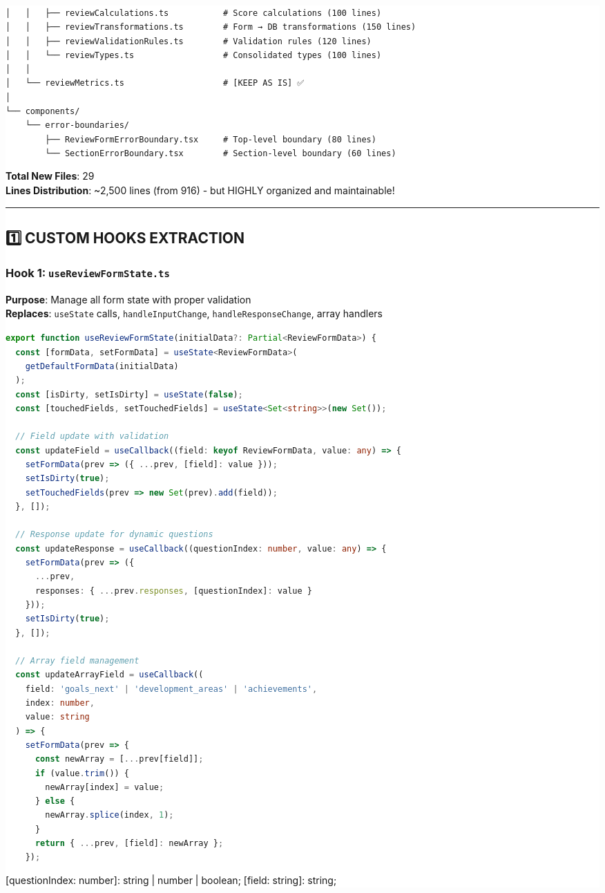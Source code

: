 ```
│   │   ├── reviewCalculations.ts           # Score calculations (100 lines)
│   │   ├── reviewTransformations.ts        # Form → DB transformations (150 lines)
│   │   ├── reviewValidationRules.ts        # Validation rules (120 lines)
│   │   └── reviewTypes.ts                  # Consolidated types (100 lines)
│   │
│   └── reviewMetrics.ts                    # [KEEP AS IS] ✅
│
└── components/
    └── error-boundaries/
        ├── ReviewFormErrorBoundary.tsx     # Top-level boundary (80 lines)
        └── SectionErrorBoundary.tsx        # Section-level boundary (60 lines)
```

**Total New Files**: 29  
**Lines Distribution**: ~2,500 lines (from 916) - but HIGHLY organized and maintainable!

---

## 1️⃣ CUSTOM HOOKS EXTRACTION

### Hook 1: `useReviewFormState.ts`

**Purpose**: Manage all form state with proper validation  
**Replaces**: `useState` calls, `handleInputChange`, `handleResponseChange`, array handlers

```typescript
export function useReviewFormState(initialData?: Partial<ReviewFormData>) {
  const [formData, setFormData] = useState<ReviewFormData>(
    getDefaultFormData(initialData)
  );
  const [isDirty, setIsDirty] = useState(false);
  const [touchedFields, setTouchedFields] = useState<Set<string>>(new Set());

  // Field update with validation
  const updateField = useCallback((field: keyof ReviewFormData, value: any) => {
    setFormData(prev => ({ ...prev, [field]: value }));
    setIsDirty(true);
    setTouchedFields(prev => new Set(prev).add(field));
  }, []);

  // Response update for dynamic questions
  const updateResponse = useCallback((questionIndex: number, value: any) => {
    setFormData(prev => ({
      ...prev,
      responses: { ...prev.responses, [questionIndex]: value }
    }));
    setIsDirty(true);
  }, []);

  // Array field management
  const updateArrayField = useCallback((
    field: 'goals_next' | 'development_areas' | 'achievements',
    index: number,
    value: string
  ) => {
    setFormData(prev => {
      const newArray = [...prev[field]];
      if (value.trim()) {
        newArray[index] = value;
      } else {
        newArray.splice(index, 1);
      }
      return { ...prev, [field]: newArray };
    });
```

  [questionIndex: number]: string | number | boolean;
  [field: string]: string;